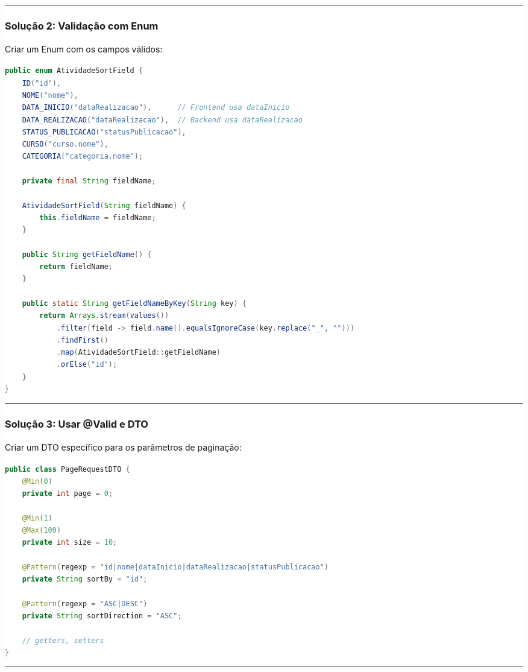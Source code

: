 
---

### Solução 2: Validação com Enum

Criar um Enum com os campos válidos:

```java
public enum AtividadeSortField {
    ID("id"),
    NOME("nome"),
    DATA_INICIO("dataRealizacao"),      // Frontend usa dataInicio
    DATA_REALIZACAO("dataRealizacao"),  // Backend usa dataRealizacao
    STATUS_PUBLICACAO("statusPublicacao"),
    CURSO("curso.nome"),
    CATEGORIA("categoria.nome");

    private final String fieldName;

    AtividadeSortField(String fieldName) {
        this.fieldName = fieldName;
    }

    public String getFieldName() {
        return fieldName;
    }

    public static String getFieldNameByKey(String key) {
        return Arrays.stream(values())
            .filter(field -> field.name().equalsIgnoreCase(key.replace("_", "")))
            .findFirst()
            .map(AtividadeSortField::getFieldName)
            .orElse("id");
    }
}
```

---

### Solução 3: Usar @Valid e DTO

Criar um DTO específico para os parâmetros de paginação:

```java
public class PageRequestDTO {
    @Min(0)
    private int page = 0;
    
    @Min(1)
    @Max(100)
    private int size = 10;
    
    @Pattern(regexp = "id|nome|dataInicio|dataRealizacao|statusPublicacao")
    private String sortBy = "id";
    
    @Pattern(regexp = "ASC|DESC")
    private String sortDirection = "ASC";
    
    // getters, setters
}
```

---